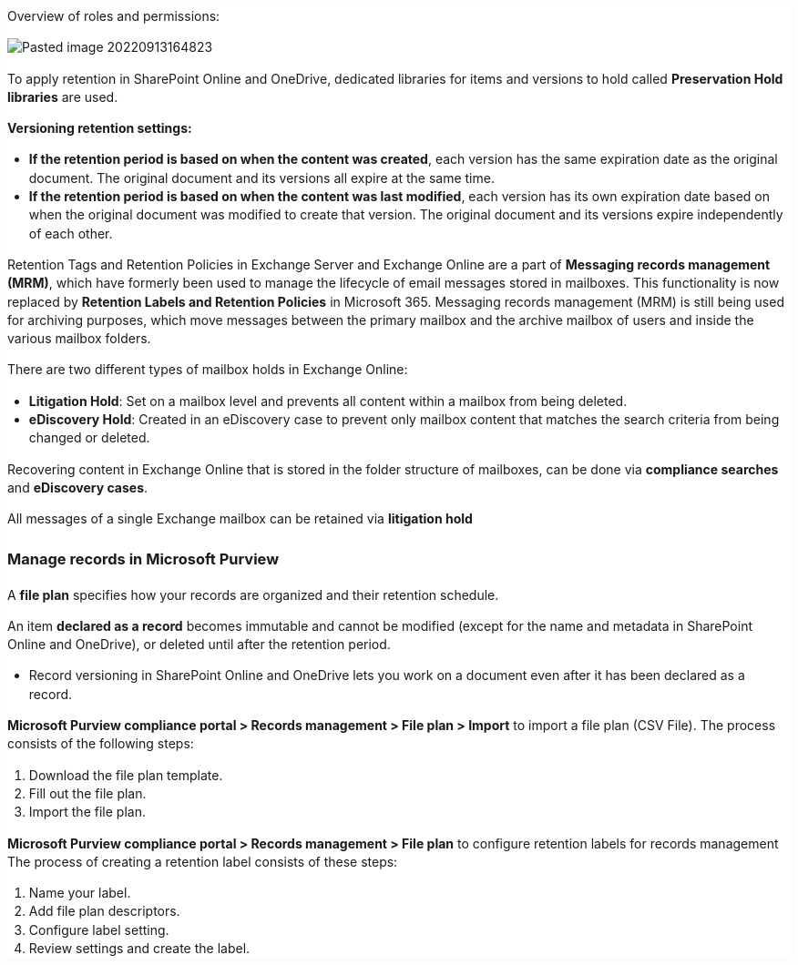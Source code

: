   
Overview of roles and permissions:

<img width="725" alt="Pasted image 20220913164823" src="https://user-images.githubusercontent.com/66924945/231985923-7f2c0cb9-5e55-4d07-b143-9a251d05a151.png">

To apply retention in SharePoint Online and OneDrive, dedicated libraries for items and versions to hold called **Preservation Hold libraries** are used.

**Versioning retention settings:**
-   **If the retention period is based on when the content was created**, each version has the same expiration date as the original document. The original document and its versions all expire at the same time.
-   **If the retention period is based on when the content was last modified**, each version has its own expiration date based on when the original document was modified to create that version. The original document and its versions expire independently of each other.

Retention Tags and Retention Policies in Exchange Server and Exchange Online are a part of **Messaging records management (MRM)**, which have formerly been used to manage the lifecycle of email messages stored in mailboxes. This functionality is now replaced by **Retention Labels and Retention Policies** in Microsoft 365. Messaging records management (MRM) is still being used for archiving purposes, which move messages between the primary mailbox and the archive mailbox of users and inside the various mailbox folders.
  
There are two different types of mailbox holds in Exchange Online:
-   **Litigation Hold**: Set on a mailbox level and prevents all content within a mailbox from being deleted.
-   **eDiscovery Hold**: Created in an eDiscovery case to prevent only mailbox content that matches the search criteria from being changed or deleted.
  
Recovering content in Exchange Online that is stored in the folder structure of mailboxes, can be done via **compliance searches** and **eDiscovery cases**.

All messages of a single Exchange mailbox can be retained via **litigation hold**

### Manage records in Microsoft Purview
A **file plan** specifies how your records are organized and their retention schedule.
  
An item **declared as a record** becomes immutable and cannot be modified (except for the name and metadata in SharePoint Online and OneDrive), or deleted until after the retention period.
 - Record versioning in SharePoint Online and OneDrive lets you work on a document even after it has been declared as a record.
  
**Microsoft Purview compliance portal > Records management > File plan > Import** to import a file plan (CSV File).
The process consists of the following steps:
1.  Download the file plan template.
2.  Fill out the file plan.
3.  Import the file plan.
  
**Microsoft Purview compliance portal > Records management > File plan** to configure retention labels for records management
The process of creating a retention label consists of these steps:
1.  Name your label.
2.  Add file plan descriptors.
3.  Configure label setting.
4.  Review settings and create the label.
  